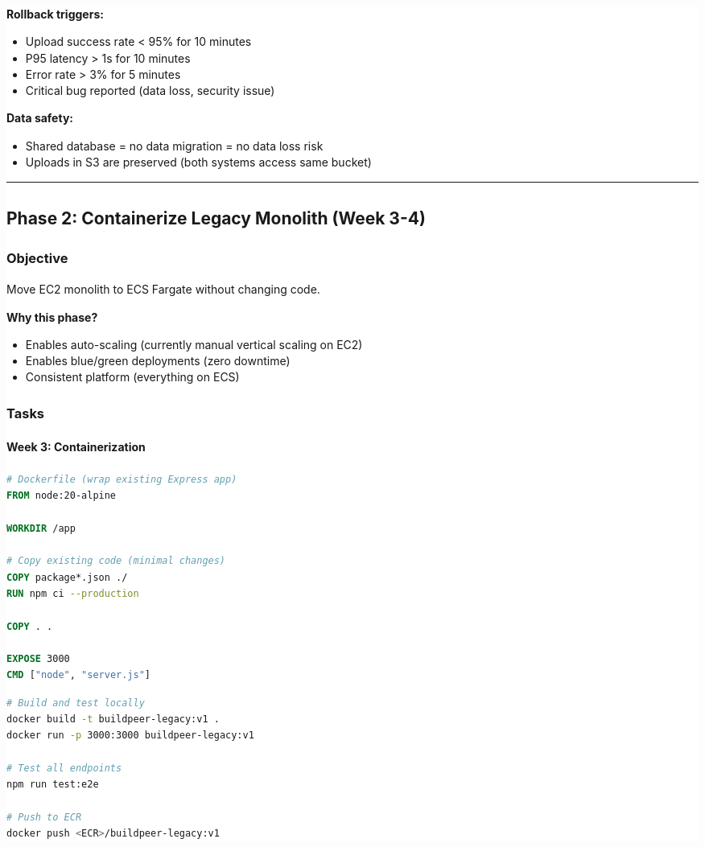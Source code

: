 **Rollback triggers:**
- Upload success rate < 95% for 10 minutes
- P95 latency > 1s for 10 minutes
- Error rate > 3% for 5 minutes
- Critical bug reported (data loss, security issue)

**Data safety:**
- Shared database = no data migration = no data loss risk
- Uploads in S3 are preserved (both systems access same bucket)

---

## Phase 2: Containerize Legacy Monolith (Week 3-4)

### Objective
Move EC2 monolith to ECS Fargate without changing code.

**Why this phase?**
- Enables auto-scaling (currently manual vertical scaling on EC2)
- Enables blue/green deployments (zero downtime)
- Consistent platform (everything on ECS)

### Tasks

#### Week 3: Containerization
```dockerfile
# Dockerfile (wrap existing Express app)
FROM node:20-alpine

WORKDIR /app

# Copy existing code (minimal changes)
COPY package*.json ./
RUN npm ci --production

COPY . .

EXPOSE 3000
CMD ["node", "server.js"]
```

```bash
# Build and test locally
docker build -t buildpeer-legacy:v1 .
docker run -p 3000:3000 buildpeer-legacy:v1

# Test all endpoints
npm run test:e2e

# Push to ECR
docker push <ECR>/buildpeer-legacy:v1
```
